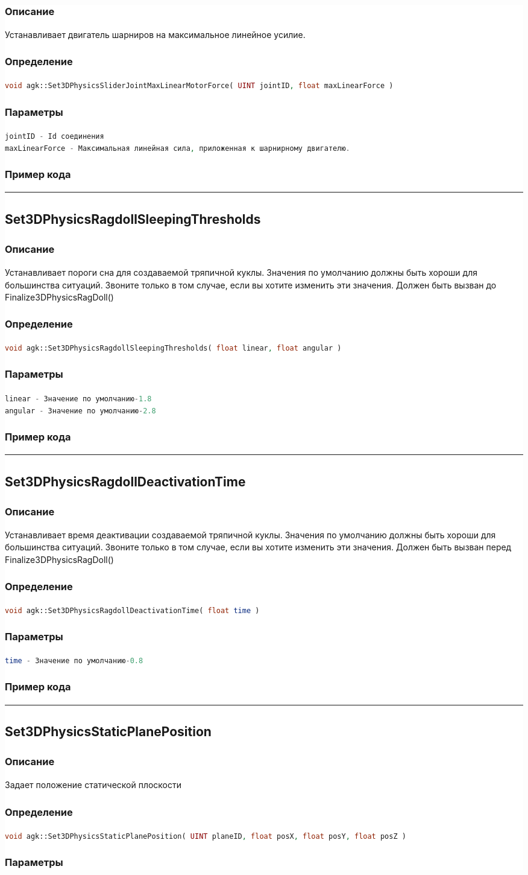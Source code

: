 ### Описание
Устанавливает двигатель шарниров на максимальное линейное усилие.
### Определение
```php
void agk::Set3DPhysicsSliderJointMaxLinearMotorForce( UINT jointID, float maxLinearForce )
```
### Параметры
```php
jointID - Id соединения
maxLinearForce - Максимальная линейная сила, приложенная к шарнирному двигателю.
```
### Пример кода
---
## Set3DPhysicsRagdollSleepingThresholds
### Описание
Устанавливает пороги сна для создаваемой тряпичной куклы. Значения по умолчанию должны быть хороши для большинства ситуаций. Звоните только в том случае, если вы хотите изменить эти значения. Должен быть вызван до Finalize3DPhysicsRagDoll()
### Определение
```php
void agk::Set3DPhysicsRagdollSleepingThresholds( float linear, float angular )
```
### Параметры
```php
linear - Значение по умолчанию-1.8
angular - Значение по умолчанию-2.8
```
### Пример кода
---
## Set3DPhysicsRagdollDeactivationTime
### Описание
Устанавливает время деактивации создаваемой тряпичной куклы. Значения по умолчанию должны быть хороши для большинства ситуаций. Звоните только в том случае, если вы хотите изменить эти значения. Должен быть вызван перед Finalize3DPhysicsRagDoll()
### Определение
```php
void agk::Set3DPhysicsRagdollDeactivationTime( float time )
```
### Параметры
```php
time - Значение по умолчанию-0.8
```
### Пример кода
---
## Set3DPhysicsStaticPlanePosition
### Описание
Задает положение статической плоскости
### Определение
```php
void agk::Set3DPhysicsStaticPlanePosition( UINT planeID, float posX, float posY, float posZ )
```
### Параметры